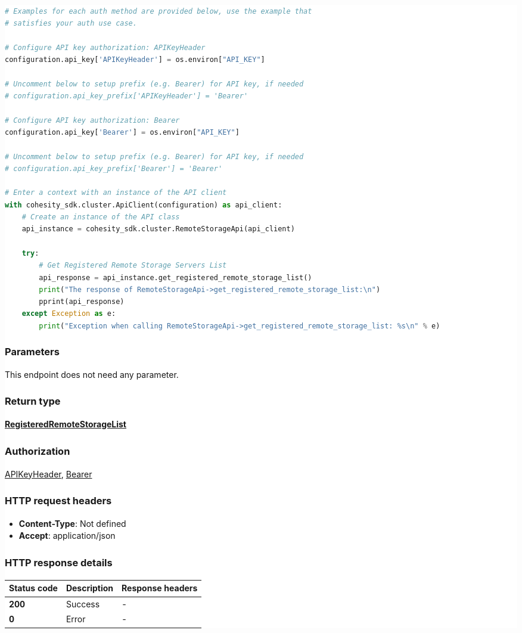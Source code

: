 ```python
# Examples for each auth method are provided below, use the example that
# satisfies your auth use case.

# Configure API key authorization: APIKeyHeader
configuration.api_key['APIKeyHeader'] = os.environ["API_KEY"]

# Uncomment below to setup prefix (e.g. Bearer) for API key, if needed
# configuration.api_key_prefix['APIKeyHeader'] = 'Bearer'

# Configure API key authorization: Bearer
configuration.api_key['Bearer'] = os.environ["API_KEY"]

# Uncomment below to setup prefix (e.g. Bearer) for API key, if needed
# configuration.api_key_prefix['Bearer'] = 'Bearer'

# Enter a context with an instance of the API client
with cohesity_sdk.cluster.ApiClient(configuration) as api_client:
    # Create an instance of the API class
    api_instance = cohesity_sdk.cluster.RemoteStorageApi(api_client)

    try:
        # Get Registered Remote Storage Servers List
        api_response = api_instance.get_registered_remote_storage_list()
        print("The response of RemoteStorageApi->get_registered_remote_storage_list:\n")
        pprint(api_response)
    except Exception as e:
        print("Exception when calling RemoteStorageApi->get_registered_remote_storage_list: %s\n" % e)
```



### Parameters

This endpoint does not need any parameter.

### Return type

[**RegisteredRemoteStorageList**](RegisteredRemoteStorageList.md)

### Authorization

[APIKeyHeader](../README.md#APIKeyHeader), [Bearer](../README.md#Bearer)

### HTTP request headers

 - **Content-Type**: Not defined
 - **Accept**: application/json

### HTTP response details

| Status code | Description | Response headers |
|-------------|-------------|------------------|
**200** | Success |  -  |
**0** | Error |  -  |
